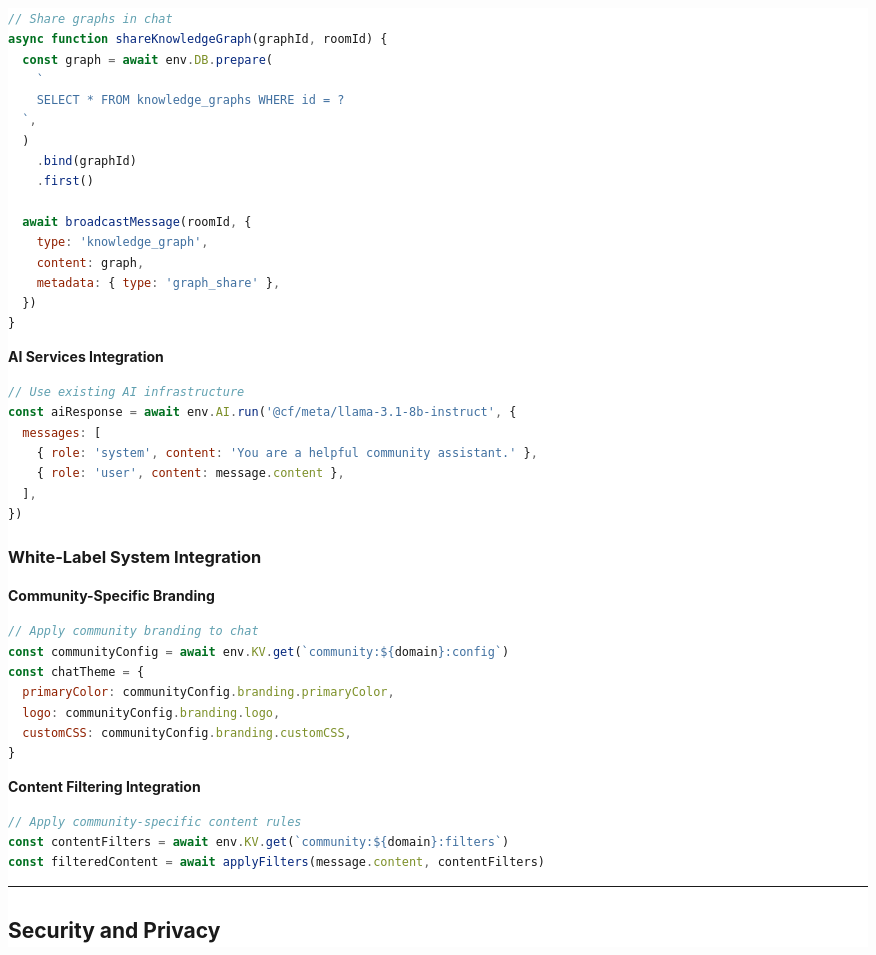```javascript
// Share graphs in chat
async function shareKnowledgeGraph(graphId, roomId) {
  const graph = await env.DB.prepare(
    `
    SELECT * FROM knowledge_graphs WHERE id = ?
  `,
  )
    .bind(graphId)
    .first()

  await broadcastMessage(roomId, {
    type: 'knowledge_graph',
    content: graph,
    metadata: { type: 'graph_share' },
  })
}
```

**AI Services Integration**

```javascript
// Use existing AI infrastructure
const aiResponse = await env.AI.run('@cf/meta/llama-3.1-8b-instruct', {
  messages: [
    { role: 'system', content: 'You are a helpful community assistant.' },
    { role: 'user', content: message.content },
  ],
})
```

### White-Label System Integration

**Community-Specific Branding**

```javascript
// Apply community branding to chat
const communityConfig = await env.KV.get(`community:${domain}:config`)
const chatTheme = {
  primaryColor: communityConfig.branding.primaryColor,
  logo: communityConfig.branding.logo,
  customCSS: communityConfig.branding.customCSS,
}
```

**Content Filtering Integration**

```javascript
// Apply community-specific content rules
const contentFilters = await env.KV.get(`community:${domain}:filters`)
const filteredContent = await applyFilters(message.content, contentFilters)
```

---

## Security and Privacy
